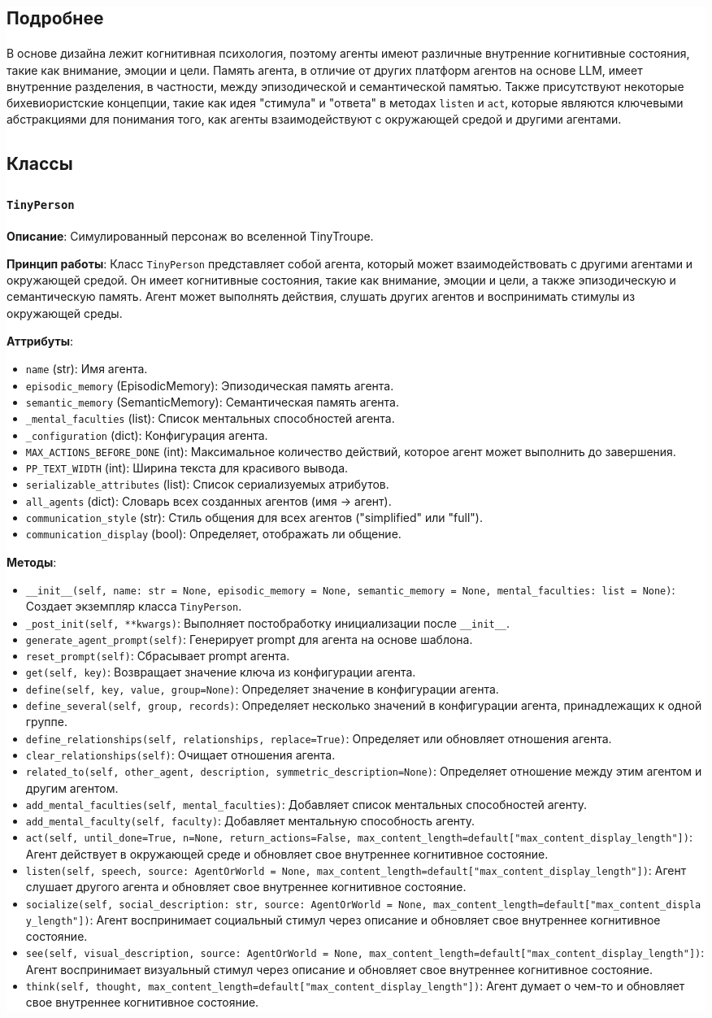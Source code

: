 ## Подробнее

В основе дизайна лежит когнитивная психология, поэтому агенты имеют различные внутренние когнитивные состояния, такие как внимание, эмоции и цели. Память агента, в отличие от других платформ агентов на основе LLM, имеет внутренние разделения, в частности, между эпизодической и семантической памятью. Также присутствуют некоторые бихевиористские концепции, такие как идея "стимула" и "ответа" в методах `listen` и `act`, которые являются ключевыми абстракциями для понимания того, как агенты взаимодействуют с окружающей средой и другими агентами.

## Классы

### `TinyPerson`

**Описание**: Симулированный персонаж во вселенной TinyTroupe.

**Принцип работы**: Класс `TinyPerson` представляет собой агента, который может взаимодействовать с другими агентами и окружающей средой. Он имеет когнитивные состояния, такие как внимание, эмоции и цели, а также эпизодическую и семантическую память. Агент может выполнять действия, слушать других агентов и воспринимать стимулы из окружающей среды.

**Аттрибуты**:
- `name` (str): Имя агента.
- `episodic_memory` (EpisodicMemory): Эпизодическая память агента.
- `semantic_memory` (SemanticMemory): Семантическая память агента.
- `_mental_faculties` (list): Список ментальных способностей агента.
- `_configuration` (dict): Конфигурация агента.
- `MAX_ACTIONS_BEFORE_DONE` (int): Максимальное количество действий, которое агент может выполнить до завершения.
- `PP_TEXT_WIDTH` (int): Ширина текста для красивого вывода.
- `serializable_attributes` (list): Список сериализуемых атрибутов.
- `all_agents` (dict): Словарь всех созданных агентов (имя -> агент).
- `communication_style` (str): Стиль общения для всех агентов ("simplified" или "full").
- `communication_display` (bool): Определяет, отображать ли общение.

**Методы**:
- `__init__(self, name: str = None, episodic_memory = None, semantic_memory = None, mental_faculties: list = None)`: Создает экземпляр класса `TinyPerson`.
- `_post_init(self, **kwargs)`: Выполняет постобработку инициализации после `__init__`.
- `generate_agent_prompt(self)`: Генерирует prompt для агента на основе шаблона.
- `reset_prompt(self)`: Сбрасывает prompt агента.
- `get(self, key)`: Возвращает значение ключа из конфигурации агента.
- `define(self, key, value, group=None)`: Определяет значение в конфигурации агента.
- `define_several(self, group, records)`: Определяет несколько значений в конфигурации агента, принадлежащих к одной группе.
- `define_relationships(self, relationships, replace=True)`: Определяет или обновляет отношения агента.
- `clear_relationships(self)`: Очищает отношения агента.
- `related_to(self, other_agent, description, symmetric_description=None)`: Определяет отношение между этим агентом и другим агентом.
- `add_mental_faculties(self, mental_faculties)`: Добавляет список ментальных способностей агенту.
- `add_mental_faculty(self, faculty)`: Добавляет ментальную способность агенту.
- `act(self, until_done=True, n=None, return_actions=False, max_content_length=default["max_content_display_length"])`: Агент действует в окружающей среде и обновляет свое внутреннее когнитивное состояние.
- `listen(self, speech, source: AgentOrWorld = None, max_content_length=default["max_content_display_length"])`: Агент слушает другого агента и обновляет свое внутреннее когнитивное состояние.
- `socialize(self, social_description: str, source: AgentOrWorld = None, max_content_length=default["max_content_display_length"])`: Агент воспринимает социальный стимул через описание и обновляет свое внутреннее когнитивное состояние.
- `see(self, visual_description, source: AgentOrWorld = None, max_content_length=default["max_content_display_length"])`: Агент воспринимает визуальный стимул через описание и обновляет свое внутреннее когнитивное состояние.
- `think(self, thought, max_content_length=default["max_content_display_length"])`: Агент думает о чем-то и обновляет свое внутреннее когнитивное состояние.